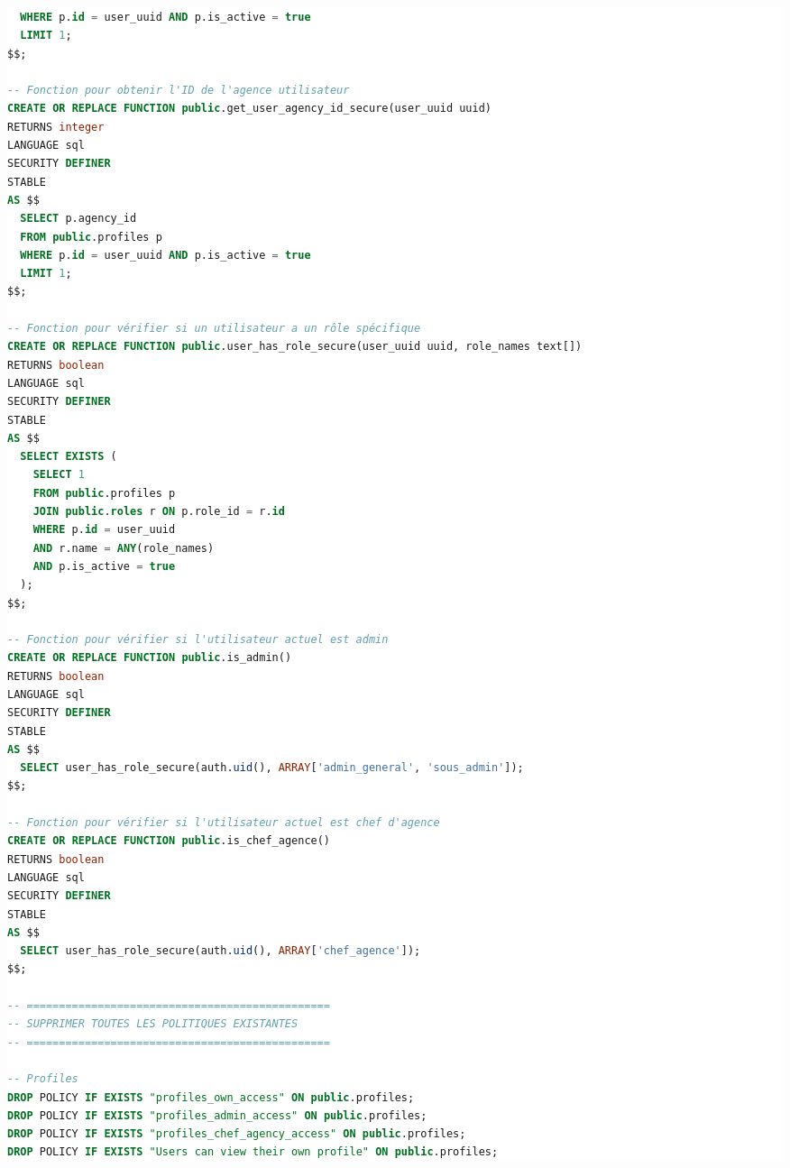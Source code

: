 ```sql
  WHERE p.id = user_uuid AND p.is_active = true
  LIMIT 1;
$$;

-- Fonction pour obtenir l'ID de l'agence utilisateur
CREATE OR REPLACE FUNCTION public.get_user_agency_id_secure(user_uuid uuid)
RETURNS integer
LANGUAGE sql
SECURITY DEFINER
STABLE
AS $$
  SELECT p.agency_id 
  FROM public.profiles p
  WHERE p.id = user_uuid AND p.is_active = true
  LIMIT 1;
$$;

-- Fonction pour vérifier si un utilisateur a un rôle spécifique
CREATE OR REPLACE FUNCTION public.user_has_role_secure(user_uuid uuid, role_names text[])
RETURNS boolean
LANGUAGE sql
SECURITY DEFINER
STABLE
AS $$
  SELECT EXISTS (
    SELECT 1 
    FROM public.profiles p
    JOIN public.roles r ON p.role_id = r.id
    WHERE p.id = user_uuid 
    AND r.name = ANY(role_names)
    AND p.is_active = true
  );
$$;

-- Fonction pour vérifier si l'utilisateur actuel est admin
CREATE OR REPLACE FUNCTION public.is_admin()
RETURNS boolean
LANGUAGE sql
SECURITY DEFINER
STABLE
AS $$
  SELECT user_has_role_secure(auth.uid(), ARRAY['admin_general', 'sous_admin']);
$$;

-- Fonction pour vérifier si l'utilisateur actuel est chef d'agence
CREATE OR REPLACE FUNCTION public.is_chef_agence()
RETURNS boolean
LANGUAGE sql
SECURITY DEFINER
STABLE
AS $$
  SELECT user_has_role_secure(auth.uid(), ARRAY['chef_agence']);
$$;

-- ===============================================
-- SUPPRIMER TOUTES LES POLITIQUES EXISTANTES
-- ===============================================

-- Profiles
DROP POLICY IF EXISTS "profiles_own_access" ON public.profiles;
DROP POLICY IF EXISTS "profiles_admin_access" ON public.profiles;
DROP POLICY IF EXISTS "profiles_chef_agency_access" ON public.profiles;
DROP POLICY IF EXISTS "Users can view their own profile" ON public.profiles;
```